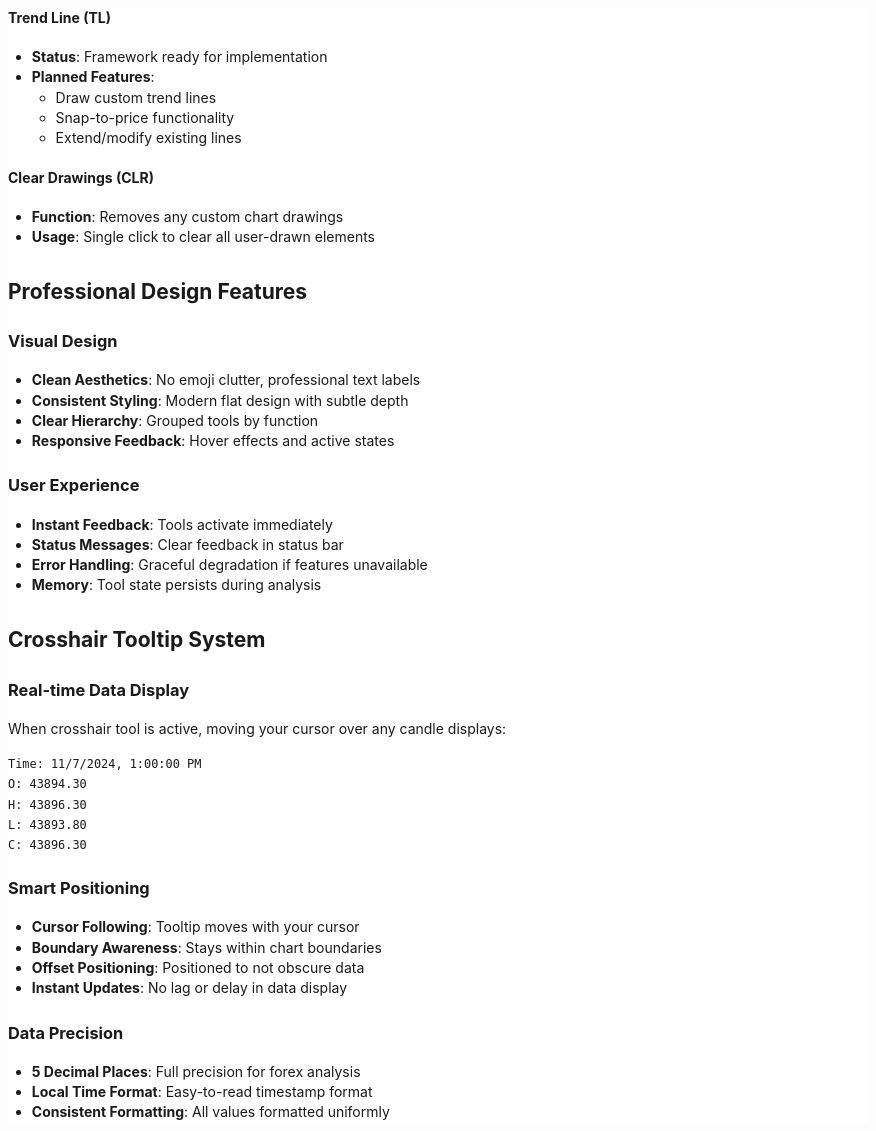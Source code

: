 #### Trend Line (TL)
- **Status**: Framework ready for implementation
- **Planned Features**: 
  - Draw custom trend lines
  - Snap-to-price functionality
  - Extend/modify existing lines

#### Clear Drawings (CLR)
- **Function**: Removes any custom chart drawings
- **Usage**: Single click to clear all user-drawn elements

## Professional Design Features

### Visual Design
- **Clean Aesthetics**: No emoji clutter, professional text labels
- **Consistent Styling**: Modern flat design with subtle depth
- **Clear Hierarchy**: Grouped tools by function
- **Responsive Feedback**: Hover effects and active states

### User Experience
- **Instant Feedback**: Tools activate immediately
- **Status Messages**: Clear feedback in status bar
- **Error Handling**: Graceful degradation if features unavailable
- **Memory**: Tool state persists during analysis

## Crosshair Tooltip System

### Real-time Data Display
When crosshair tool is active, moving your cursor over any candle displays:

```
Time: 11/7/2024, 1:00:00 PM
O: 43894.30
H: 43896.30  
L: 43893.80
C: 43896.30
```

### Smart Positioning
- **Cursor Following**: Tooltip moves with your cursor
- **Boundary Awareness**: Stays within chart boundaries
- **Offset Positioning**: Positioned to not obscure data
- **Instant Updates**: No lag or delay in data display

### Data Precision
- **5 Decimal Places**: Full precision for forex analysis
- **Local Time Format**: Easy-to-read timestamp format
- **Consistent Formatting**: All values formatted uniformly
